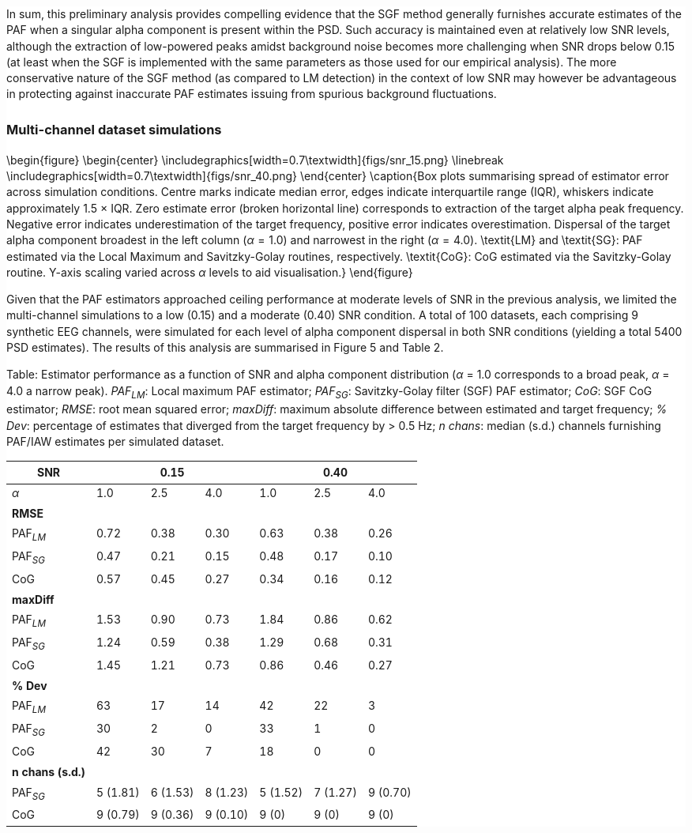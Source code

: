 
In sum, this preliminary analysis provides compelling evidence that the SGF method generally furnishes accurate estimates of the PAF when a singular alpha component is present within the PSD.
Such accuracy is maintained even at relatively low SNR levels, although the extraction of low-powered peaks amidst background noise becomes more challenging when SNR drops below 0.15 (at least when the SGF is implemented with the same parameters as those used for our empirical analysis).
The more conservative nature of the SGF method (as compared to LM detection) in the context of low SNR may however be advantageous in protecting against inaccurate PAF estimates issuing from spurious background fluctuations.

### Multi-channel dataset simulations
\begin{figure}
  \begin{center}
    \includegraphics[width=0.7\textwidth]{figs/snr_15.png}
    \linebreak
    \includegraphics[width=0.7\textwidth]{figs/snr_40.png}
  \end{center}
  \caption{Box plots summarising spread of estimator error across simulation conditions. Centre marks indicate median error, edges indicate interquartile range (IQR), whiskers indicate approximately 1.5 $\times$ IQR. Zero estimate error (broken horizontal line) corresponds to extraction of the target alpha peak frequency. Negative error indicates underestimation of the target frequency, positive error indicates overestimation. Dispersal of the target alpha component broadest in the left column ($\alpha = 1.0$) and narrowest in the right ($\alpha = 4.0$). \textit{LM} and \textit{SG}: PAF estimated via the Local Maximum and Savitzky-Golay routines, respectively. \textit{CoG}: CoG estimated via the Savitzky-Golay routine. Y-axis scaling varied across $\alpha$ levels to aid visualisation.}
\end{figure}

Given that the PAF estimators approached ceiling performance at moderate levels of SNR in the previous analysis, we limited the multi-channel simulations to a low (0.15) and a moderate (0.40) SNR condition.
A total of 100 datasets, each comprising 9 synthetic EEG channels, were simulated for each level of alpha component dispersal in both SNR conditions (yielding a total 5400 PSD estimates).
The results of this analysis are summarised in Figure 5 and Table 2.


Table: Estimator performance as a function of SNR and alpha component distribution ($\alpha$ = 1.0 corresponds to a broad peak, $\alpha$ = 4.0 a narrow peak). *PAF$_{LM}$*: Local maximum PAF estimator; *PAF$_{SG}$*: Savitzky-Golay filter (SGF) PAF estimator; *CoG*: SGF CoG estimator; *RMSE*: root mean squared error; *maxDiff*: maximum absolute difference between estimated and target frequency; *% Dev*: percentage of estimates that diverged from the target frequency by > 0.5 Hz; *n chans*: median (s.d.) channels furnishing PAF/IAW estimates per simulated dataset.

SNR |  | 0.15 |  |  | 0.40 |  |
|---|---|---|---|---|---|---|
$\alpha$ | 1.0 | 2.5 | 4.0 | 1.0 | 2.5 | 4.0 |
**RMSE** |  |  |  |  |  |  |
PAF$_{LM}$| 0.72 | 0.38 | 0.30 | 0.63 | 0.38 | 0.26 |
PAF$_{SG}$| 0.47 | 0.21 | 0.15 | 0.48 | 0.17 | 0.10 |
CoG     | 0.57 | 0.45 | 0.27 | 0.34 | 0.16 | 0.12 |
**maxDiff** | | | | | | |
PAF$_{LM}$| 1.53 | 0.90 | 0.73 | 1.84 | 0.86 | 0.62 |
PAF$_{SG}$| 1.24 | 0.59 | 0.38 | 1.29 | 0.68 | 0.31 |
CoG     | 1.45 | 1.21 | 0.73 | 0.86 | 0.46 | 0.27 |
**% Dev** | | | | | | |
PAF$_{LM}$| 63 | 17 | 14 | 42 | 22 | 3 |
PAF$_{SG}$| 30 | 2 | 0 | 33 | 1 | 0 |
CoG     | 42 | 30 | 7 | 18 | 0 | 0 |
**n chans (s.d.)** | | | | | | |
PAF$_{SG}$| 5 (1.81) | 6 (1.53) | 8 (1.23) | 5 (1.52) | 7 (1.27) | 9 (0.70) |
CoG| 9 (0.79) | 9 (0.36) | 9 (0.10) | 9 (0) | 9 (0) | 9 (0) |
